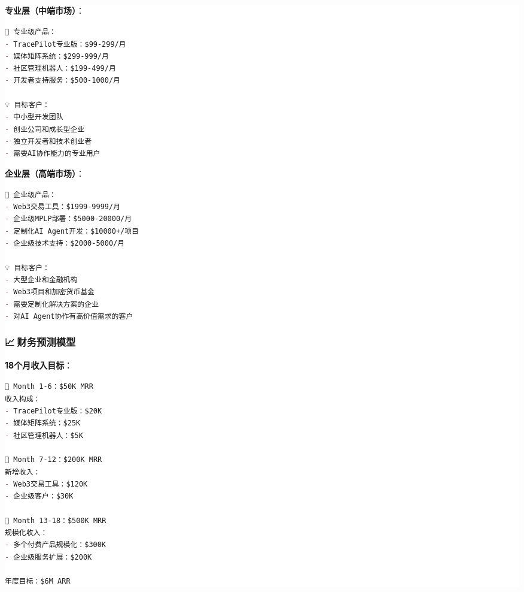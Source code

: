 **专业层（中端市场）**：
```markdown
🎯 专业级产品：
- TracePilot专业版：$99-299/月
- 媒体矩阵系统：$299-999/月
- 社区管理机器人：$199-499/月
- 开发者支持服务：$500-1000/月

💡 目标客户：
- 中小型开发团队
- 创业公司和成长型企业
- 独立开发者和技术创业者
- 需要AI协作能力的专业用户
```

**企业层（高端市场）**：
```markdown
🎯 企业级产品：
- Web3交易工具：$1999-9999/月
- 企业级MPLP部署：$5000-20000/月
- 定制化AI Agent开发：$10000+/项目
- 企业级技术支持：$2000-5000/月

💡 目标客户：
- 大型企业和金融机构
- Web3项目和加密货币基金
- 需要定制化解决方案的企业
- 对AI Agent协作有高价值需求的客户
```

### 📈 财务预测模型

**18个月收入目标**：
```markdown
🎯 Month 1-6：$50K MRR
收入构成：
- TracePilot专业版：$20K
- 媒体矩阵系统：$25K
- 社区管理机器人：$5K

🎯 Month 7-12：$200K MRR
新增收入：
- Web3交易工具：$120K
- 企业级客户：$30K

🎯 Month 13-18：$500K MRR
规模化收入：
- 多个付费产品规模化：$300K
- 企业级服务扩展：$200K

年度目标：$6M ARR
```
